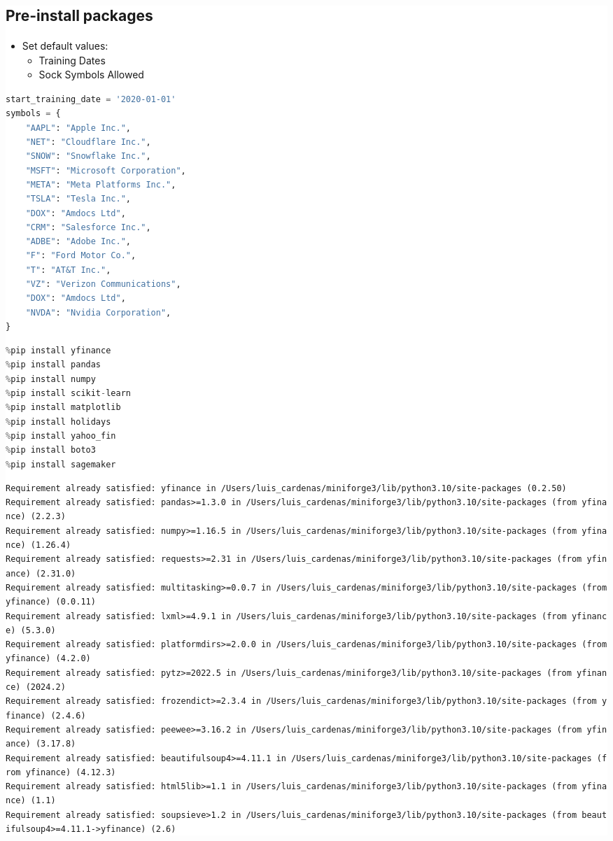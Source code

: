 ## Pre-install packages
- Set default values:
  - Training Dates
  - Sock Symbols Allowed


```python
start_training_date = '2020-01-01'
symbols = {
    "AAPL": "Apple Inc.",
    "NET": "Cloudflare Inc.",
    "SNOW": "Snowflake Inc.",
    "MSFT": "Microsoft Corporation",
    "META": "Meta Platforms Inc.",
    "TSLA": "Tesla Inc.",
    "DOX": "Amdocs Ltd",
    "CRM": "Salesforce Inc.",
    "ADBE": "Adobe Inc.",
    "F": "Ford Motor Co.",
    "T": "AT&T Inc.",
    "VZ": "Verizon Communications",
    "DOX": "Amdocs Ltd",
    "NVDA": "Nvidia Corporation",
}
```


```python
%pip install yfinance 
%pip install pandas 
%pip install numpy 
%pip install scikit-learn 
%pip install matplotlib
%pip install holidays
%pip install yahoo_fin
%pip install boto3
%pip install sagemaker
```

    Requirement already satisfied: yfinance in /Users/luis_cardenas/miniforge3/lib/python3.10/site-packages (0.2.50)
    Requirement already satisfied: pandas>=1.3.0 in /Users/luis_cardenas/miniforge3/lib/python3.10/site-packages (from yfinance) (2.2.3)
    Requirement already satisfied: numpy>=1.16.5 in /Users/luis_cardenas/miniforge3/lib/python3.10/site-packages (from yfinance) (1.26.4)
    Requirement already satisfied: requests>=2.31 in /Users/luis_cardenas/miniforge3/lib/python3.10/site-packages (from yfinance) (2.31.0)
    Requirement already satisfied: multitasking>=0.0.7 in /Users/luis_cardenas/miniforge3/lib/python3.10/site-packages (from yfinance) (0.0.11)
    Requirement already satisfied: lxml>=4.9.1 in /Users/luis_cardenas/miniforge3/lib/python3.10/site-packages (from yfinance) (5.3.0)
    Requirement already satisfied: platformdirs>=2.0.0 in /Users/luis_cardenas/miniforge3/lib/python3.10/site-packages (from yfinance) (4.2.0)
    Requirement already satisfied: pytz>=2022.5 in /Users/luis_cardenas/miniforge3/lib/python3.10/site-packages (from yfinance) (2024.2)
    Requirement already satisfied: frozendict>=2.3.4 in /Users/luis_cardenas/miniforge3/lib/python3.10/site-packages (from yfinance) (2.4.6)
    Requirement already satisfied: peewee>=3.16.2 in /Users/luis_cardenas/miniforge3/lib/python3.10/site-packages (from yfinance) (3.17.8)
    Requirement already satisfied: beautifulsoup4>=4.11.1 in /Users/luis_cardenas/miniforge3/lib/python3.10/site-packages (from yfinance) (4.12.3)
    Requirement already satisfied: html5lib>=1.1 in /Users/luis_cardenas/miniforge3/lib/python3.10/site-packages (from yfinance) (1.1)
    Requirement already satisfied: soupsieve>1.2 in /Users/luis_cardenas/miniforge3/lib/python3.10/site-packages (from beautifulsoup4>=4.11.1->yfinance) (2.6)